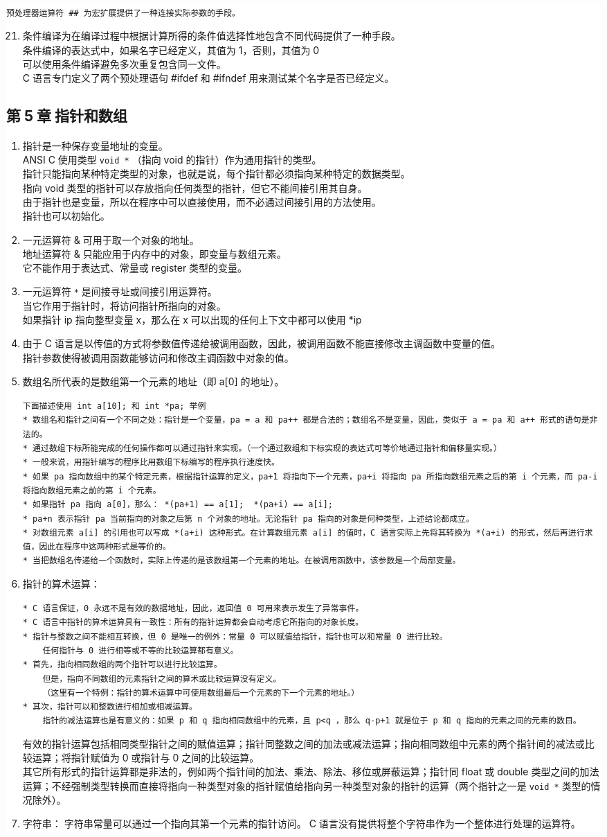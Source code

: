     预处理器运算符 ## 为宏扩展提供了一种连接实际参数的手段。
21. 条件编译为在编译过程中根据计算所得的条件值选择性地包含不同代码提供了一种手段。  
    条件编译的表达式中，如果名字已经定义，其值为 1，否则，其值为 0  
    可以使用条件编译避免多次重复包含同一文件。  
    C 语言专门定义了两个预处理语句 #ifdef 和 #ifndef 用来测试某个名字是否已经定义。

## 第 5 章  指针和数组

1. 指针是一种保存变量地址的变量。  
    ANSI C 使用类型 `void *` （指向 void 的指针）作为通用指针的类型。  
    指针只能指向某种特定类型的对象，也就是说，每个指针都必须指向某种特定的数据类型。  
    指向 void 类型的指针可以存放指向任何类型的指针，但它不能间接引用其自身。  
    由于指针也是变量，所以在程序中可以直接使用，而不必通过间接引用的方法使用。  
    指针也可以初始化。
2. 一元运算符 & 可用于取一个对象的地址。  
    地址运算符 & 只能应用于内存中的对象，即变量与数组元素。  
    它不能作用于表达式、常量或 register 类型的变量。
3. 一元运算符 `*` 是间接寻址或间接引用运算符。  
    当它作用于指针时，将访问指针所指向的对象。  
    如果指针 ip 指向整型变量 x，那么在 x 可以出现的任何上下文中都可以使用 *ip
4. 由于 C 语言是以传值的方式将参数值传递给被调用函数，因此，被调用函数不能直接修改主调函数中变量的值。  
    指针参数使得被调用函数能够访问和修改主调函数中对象的值。
5. 数组名所代表的是数组第一个元素的地址（即 a[0] 的地址）。

    ```text
    下面描述使用 int a[10]; 和 int *pa; 举例
    * 数组名和指针之间有一个不同之处：指针是一个变量，pa = a 和 pa++ 都是合法的；数组名不是变量，因此，类似于 a = pa 和 a++ 形式的语句是非法的。
    * 通过数组下标所能完成的任何操作都可以通过指针来实现。（一个通过数组和下标实现的表达式可等价地通过指针和偏移量实现。）
    * 一般来说，用指针编写的程序比用数组下标编写的程序执行速度快。
    * 如果 pa 指向数组中的某个特定元素，根据指针运算的定义，pa+1 将指向下一个元素，pa+i 将指向 pa 所指向数组元素之后的第 i 个元素，而 pa-i 将指向数组元素之前的第 i 个元素。
    * 如果指针 pa 指向 a[0]，那么： *(pa+1) == a[1];  *(pa+i) == a[i];
    * pa+n 表示指针 pa 当前指向的对象之后第 n 个对象的地址。无论指针 pa 指向的对象是何种类型，上述结论都成立。
    * 对数组元素 a[i] 的引用也可以写成 *(a+i) 这种形式。在计算数组元素 a[i] 的值时，C 语言实际上先将其转换为 *(a+i) 的形式，然后再进行求值，因此在程序中这两种形式是等价的。
    * 当把数组名传递给一个函数时，实际上传递的是该数组第一个元素的地址。在被调用函数中，该参数是一个局部变量。
    ```

6. 指针的算术运算：

    ```text
    * C 语言保证，0 永远不是有效的数据地址，因此，返回值 0 可用来表示发生了异常事件。
    * C 语言中指针的算术运算具有一致性：所有的指针运算都会自动考虑它所指向的对象长度。
    * 指针与整数之间不能相互转换，但 0 是唯一的例外：常量 0 可以赋值给指针，指针也可以和常量 0 进行比较。
        任何指针与 0 进行相等或不等的比较运算都有意义。
    * 首先，指向相同数组的两个指针可以进行比较运算。
        但是，指向不同数组的元素指针之间的算术或比较运算没有定义。
        （这里有一个特例：指针的算术运算中可使用数组最后一个元素的下一个元素的地址。）
    * 其次，指针可以和整数进行相加或相减运算。
        指针的减法运算也是有意义的：如果 p 和 q 指向相同数组中的元素，且 p<q ，那么 q-p+1 就是位于 p 和 q 指向的元素之间的元素的数目。
    ```

    有效的指针运算包括相同类型指针之间的赋值运算；指针同整数之间的加法或减法运算；指向相同数组中元素的两个指针间的减法或比较运算；将指针赋值为 0 或指针与 0 之间的比较运算。  
    其它所有形式的指针运算都是非法的，例如两个指针间的加法、乘法、除法、移位或屏蔽运算；指针同 float 或 double 类型之间的加法运算；不经强制类型转换而直接将指向一种类型对象的指针赋值给指向另一种类型对象的指针的运算（两个指针之一是 `void *` 类型的情况除外）。
7. 字符串：
    字符串常量可以通过一个指向其第一个元素的指针访问。
    C 语言没有提供将整个字符串作为一个整体进行处理的运算符。
